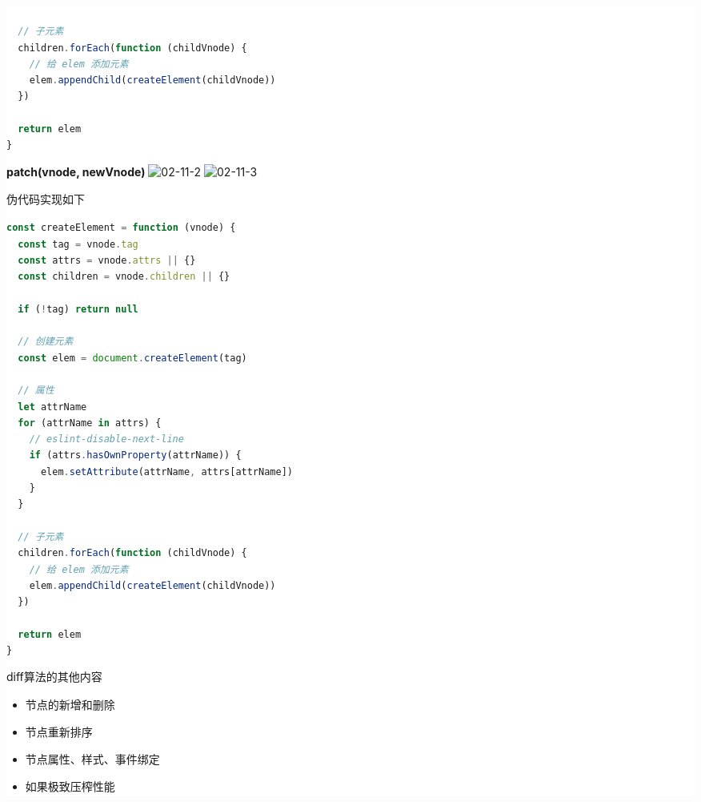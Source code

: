 ```javascript

  // 子元素
  children.forEach(function (childVnode) {
    // 给 elem 添加元素
    elem.appendChild(createElement(childVnode))
  })

  return elem
}
```

**patch(vnode, newVnode)**
![02-11-2](https://user-images.githubusercontent.com/22188674/224475289-d2f8b10a-1f02-4126-9f2e-b813b0387c84.png)
![02-11-3](https://user-images.githubusercontent.com/22188674/224475309-45c68933-3aa8-402a-8353-d09b506e0d46.png)

伪代码实现如下

```javascript
const createElement = function (vnode) {
  const tag = vnode.tag
  const attrs = vnode.attrs || {}
  const children = vnode.children || {}

  if (!tag) return null

  // 创建元素
  const elem = document.createElement(tag)

  // 属性
  let attrName
  for (attrName in attrs) {
    // eslint-disable-next-line
    if (attrs.hasOwnProperty(attrName)) {
      elem.setAttribute(attrName, attrs[attrName])
    }
  }

  // 子元素
  children.forEach(function (childVnode) {
    // 给 elem 添加元素
    elem.appendChild(createElement(childVnode))
  })

  return elem
}
```

 diff算法的其他内容

* 节点的新增和删除

* 节点重新排序
* 节点属性、样式、事件绑定
* 如果极致压榨性能
